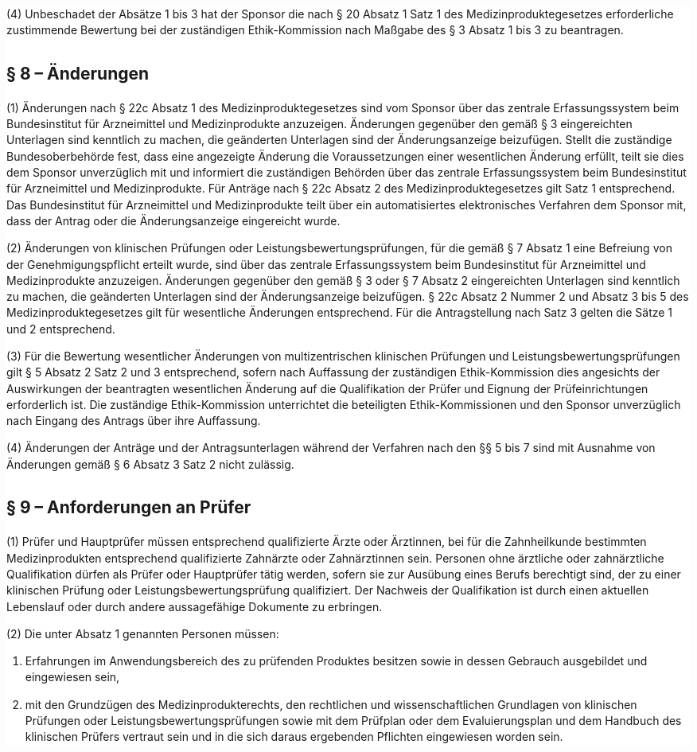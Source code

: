 (4) Unbeschadet der Absätze 1 bis 3 hat der Sponsor die nach § 20 Absatz 1 Satz 1 des Medizinproduktegesetzes erforderliche zustimmende Bewertung bei der zuständigen Ethik-Kommission nach Maßgabe des § 3 Absatz 1 bis 3 zu beantragen.


## § 8 – Änderungen

(1) Änderungen nach § 22c Absatz 1 des Medizinproduktegesetzes sind vom Sponsor über das zentrale Erfassungssystem beim Bundesinstitut für Arzneimittel und Medizinprodukte anzuzeigen. Änderungen gegenüber den gemäß § 3 eingereichten Unterlagen sind kenntlich zu machen, die geänderten Unterlagen sind der Änderungsanzeige beizufügen. Stellt die zuständige Bundesoberbehörde fest, dass eine angezeigte Änderung die Voraussetzungen einer wesentlichen Änderung erfüllt, teilt sie dies dem Sponsor unverzüglich mit und informiert die zuständigen Behörden über das zentrale Erfassungssystem beim Bundesinstitut für Arzneimittel und Medizinprodukte. Für Anträge nach § 22c Absatz 2 des Medizinproduktegesetzes gilt Satz 1 entsprechend. Das Bundesinstitut für Arzneimittel und Medizinprodukte teilt über ein automatisiertes elektronisches Verfahren dem Sponsor mit, dass der Antrag oder die Änderungsanzeige eingereicht wurde.

(2) Änderungen von klinischen Prüfungen oder Leistungsbewertungsprüfungen, für die gemäß § 7 Absatz 1 eine Befreiung von der Genehmigungspflicht erteilt wurde, sind über das zentrale Erfassungssystem beim Bundesinstitut für Arzneimittel und Medizinprodukte anzuzeigen. Änderungen gegenüber den gemäß § 3 oder § 7 Absatz 2 eingereichten Unterlagen sind kenntlich zu machen, die geänderten Unterlagen sind der Änderungsanzeige beizufügen. § 22c Absatz 2 Nummer 2 und Absatz 3 bis 5 des Medizinproduktegesetzes gilt für wesentliche Änderungen entsprechend. Für die Antragstellung nach Satz 3 gelten die Sätze 1 und 2 entsprechend.

(3) Für die Bewertung wesentlicher Änderungen von multizentrischen klinischen Prüfungen und Leistungsbewertungsprüfungen gilt § 5 Absatz 2 Satz 2 und 3 entsprechend, sofern nach Auffassung der zuständigen Ethik-Kommission dies angesichts der Auswirkungen der beantragten wesentlichen Änderung auf die Qualifikation der Prüfer und Eignung der Prüfeinrichtungen erforderlich ist. Die zuständige Ethik-Kommission unterrichtet die beteiligten Ethik-Kommissionen und den Sponsor unverzüglich nach Eingang des Antrags über ihre Auffassung.

(4) Änderungen der Anträge und der Antragsunterlagen während der Verfahren nach den §§ 5 bis 7 sind mit Ausnahme von Änderungen gemäß § 6 Absatz 3 Satz 2 nicht zulässig.


## § 9 – Anforderungen an Prüfer

(1) Prüfer und Hauptprüfer müssen entsprechend qualifizierte Ärzte oder Ärztinnen, bei für die Zahnheilkunde bestimmten Medizinprodukten entsprechend qualifizierte Zahnärzte oder Zahnärztinnen sein. Personen ohne ärztliche oder zahnärztliche Qualifikation dürfen als Prüfer oder Hauptprüfer tätig werden, sofern sie zur Ausübung eines Berufs berechtigt sind, der zu einer klinischen Prüfung oder Leistungsbewertungsprüfung qualifiziert. Der Nachweis der Qualifikation ist durch einen aktuellen Lebenslauf oder durch andere aussagefähige Dokumente zu erbringen.

(2) Die unter Absatz 1 genannten Personen müssen:

1. Erfahrungen im Anwendungsbereich des zu prüfenden Produktes besitzen sowie in dessen Gebrauch ausgebildet und eingewiesen sein,

2. mit den Grundzügen des Medizinprodukterechts, den rechtlichen und wissenschaftlichen Grundlagen von klinischen Prüfungen oder Leistungsbewertungsprüfungen sowie mit dem Prüfplan oder dem Evaluierungsplan und dem Handbuch des klinischen Prüfers vertraut sein und in die sich daraus ergebenden Pflichten eingewiesen worden sein.
